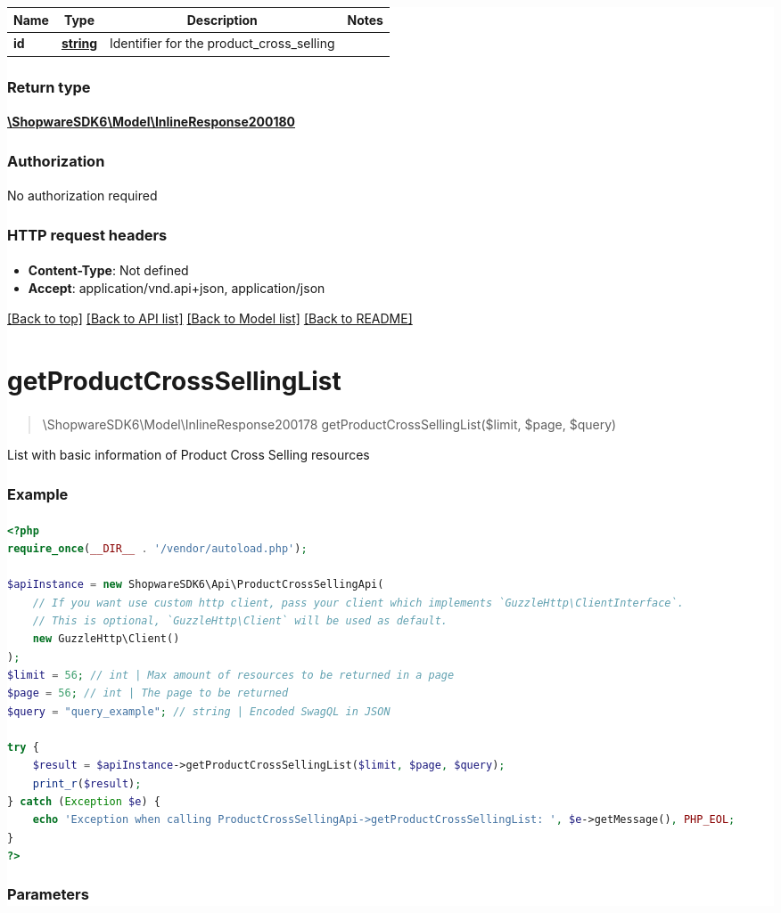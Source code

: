 Name | Type | Description  | Notes
------------- | ------------- | ------------- | -------------
 **id** | [**string**](../Model/.md)| Identifier for the product_cross_selling |

### Return type

[**\ShopwareSDK6\Model\InlineResponse200180**](../Model/InlineResponse200180.md)

### Authorization

No authorization required

### HTTP request headers

 - **Content-Type**: Not defined
 - **Accept**: application/vnd.api+json, application/json

[[Back to top]](#) [[Back to API list]](../../README.md#documentation-for-api-endpoints) [[Back to Model list]](../../README.md#documentation-for-models) [[Back to README]](../../README.md)

# **getProductCrossSellingList**
> \ShopwareSDK6\Model\InlineResponse200178 getProductCrossSellingList($limit, $page, $query)

List with basic information of Product Cross Selling resources

### Example
```php
<?php
require_once(__DIR__ . '/vendor/autoload.php');

$apiInstance = new ShopwareSDK6\Api\ProductCrossSellingApi(
    // If you want use custom http client, pass your client which implements `GuzzleHttp\ClientInterface`.
    // This is optional, `GuzzleHttp\Client` will be used as default.
    new GuzzleHttp\Client()
);
$limit = 56; // int | Max amount of resources to be returned in a page
$page = 56; // int | The page to be returned
$query = "query_example"; // string | Encoded SwagQL in JSON

try {
    $result = $apiInstance->getProductCrossSellingList($limit, $page, $query);
    print_r($result);
} catch (Exception $e) {
    echo 'Exception when calling ProductCrossSellingApi->getProductCrossSellingList: ', $e->getMessage(), PHP_EOL;
}
?>
```

### Parameters

